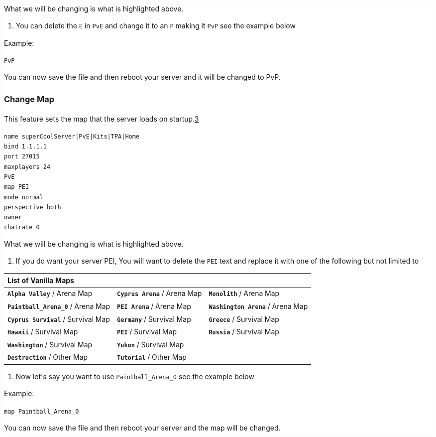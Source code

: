 What we will be changing is what is highlighted above.

1. You can delete the `E` in `PvE` and change it to an `P` making it `PvP` see the example below

Example:

```text
PvP 
```

You can now save the file and then reboot your server and it will be changed to PvP.

### Change Map <a id="change-the-map"></a>

This feature sets the map that the server loads on startup.[3](https://lyhmewiki.com/user-guide/unturned/commandsdat/#fn:3)

```text
name superCoolServer|PvE|Kits|TPA|Home
bind 1.1.1.1
port 27015
maxplayers 24
PvE
map PEI
mode normal
perspective both
owner 
chatrate 0
```

What we will be changing is what is highlighted above.

1. If you do want your server PEI, You will want to delete the `PEI` text and replace it with one of the following but not limited to

| List of Vanilla Maps |  |  |
| :--- | :--- | :--- |
| **`Alpha Valley`** / Arena Map | **`Cyprus Arena`** / Arena Map | **`Monolith`** / Arena Map |
| **`Paintball_Arena_0`** / Arena Map | **`PEI Arena`** / Arena Map | **`Washington Arena`** / Arena Map |
| **`Cyprus Survival`** / Survival Map | **`Germany`** / Survival Map | **`Greece`** / Survival Map |
| **`Hawaii`** / Survival Map | **`PEI`** / Survival Map | **`Russia`** / Survival Map |
| **`Washington`** / Survival Map | **`Yukon`** / Survival Map |  |
| **`Destruction`** / Other Map | **`Tutorial`** / Other Map |  |

1. Now let's say you want to use `Paintball_Arena_0` see the example below

Example:

```text
map Paintball_Arena_0 
```

You can now save the file and then reboot your server and the map will be changed.
